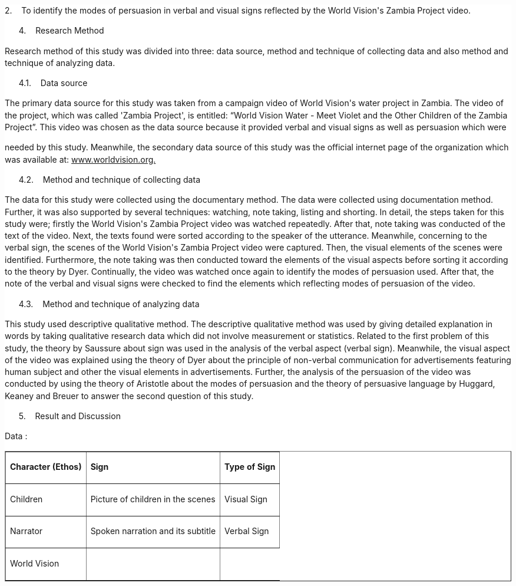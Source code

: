 <p><span class="font1">2. &nbsp;&nbsp;&nbsp;To identify the modes of persuasion in verbal and visual signs reflected by the World Vision's Zambia Project video.</span></p></li></ul>
<ul style="list-style:none;"><li>
<p><span class="font1">4. &nbsp;&nbsp;&nbsp;Research Method</span></p></li></ul>
<p><span class="font1">Research method of this study was divided into three: data source, method and technique of collecting data and also method and technique of analyzing data.</span></p>
<ul style="list-style:none;"><li>
<p><span class="font1">4.1. &nbsp;&nbsp;&nbsp;Data source</span></p></li></ul>
<p><span class="font1">The primary data source for this study was taken from a campaign video of World Vision's water project in Zambia. The video of the project, which was called 'Zambia Project', is entitled: “World Vision Water - Meet Violet and the Other Children of the Zambia Project”. This video was chosen as the data source because it provided verbal and visual signs as well as persuasion which were</span></p>
<p><span class="font1">needed by this study. Meanwhile, the secondary data source of this study was the official internet page of the organization which was available at: </span><a href="http://www.worldvision.org/"><span class="font1">www.worldvision.org.</span></a></p>
<ul style="list-style:none;"><li>
<p><span class="font1">4.2. &nbsp;&nbsp;&nbsp;Method and technique of collecting data</span></p></li></ul>
<p><span class="font1">The data for this study were collected using the documentary method. The data were collected using documentation method. Further, it was also supported by several techniques: watching, note taking, listing and shorting. In detail, the steps taken for this study were; firstly the World Vision's Zambia Project video was watched repeatedly. After that, note taking was conducted of the text of the video. Next, the texts found were sorted according to the speaker of the utterance. Meanwhile, concerning to the verbal sign, the scenes of the World Vision's Zambia Project video were captured. Then, the visual elements of the scenes were identified. Furthermore, the note taking was then conducted toward the elements of the visual aspects before sorting it according to the theory by Dyer. Continually, the video was watched once again to identify the modes of persuasion used. After that, the note of the verbal and visual signs were checked to find the elements which reflecting modes of persuasion of the video.</span></p>
<ul style="list-style:none;"><li>
<p><span class="font1">4.3. &nbsp;&nbsp;&nbsp;Method and technique of analyzing data</span></p></li></ul>
<p><span class="font1">This study used descriptive qualitative method. The descriptive qualitative method was used by giving detailed explanation in words by taking qualitative research data which did not involve measurement or statistics. Related to the first problem of this study, the theory by Saussure about sign was used in the analysis of the verbal aspect (verbal sign). Meanwhile, the visual aspect of the video was explained using the theory of Dyer about the principle of non-verbal communication for advertisements featuring human subject and other the visual elements in advertisements. Further, the analysis of the persuasion of the video was conducted by using the theory of Aristotle about the modes of persuasion and the theory of persuasive language by Huggard, Keaney and Breuer to answer the second question of this study.</span></p>
<ul style="list-style:none;"><li>
<p><span class="font1">5. &nbsp;&nbsp;&nbsp;Result and Discussion</span></p></li></ul>
<p><span class="font1">Data :</span></p>
<table border="1">
<tr><td style="vertical-align:top;">
<p><span class="font1" style="font-weight:bold;">Character (Ethos)</span></p></td><td style="vertical-align:top;">
<p><span class="font1" style="font-weight:bold;">Sign</span></p></td><td style="vertical-align:top;">
<p><span class="font1" style="font-weight:bold;">Type of Sign</span></p></td></tr>
<tr><td style="vertical-align:top;">
<p><span class="font1">Children</span></p></td><td style="vertical-align:top;">
<p><span class="font1">Picture of children in the scenes</span></p></td><td style="vertical-align:top;">
<p><span class="font1">Visual Sign</span></p></td></tr>
<tr><td style="vertical-align:top;">
<p><span class="font1">Narrator</span></p></td><td style="vertical-align:top;">
<p><span class="font1">Spoken narration and its subtitle</span></p></td><td style="vertical-align:top;">
<p><span class="font1">Verbal Sign</span></p></td></tr>
<tr><td style="vertical-align:middle;">
<p><span class="font1">World Vision</span></p></td><td style="vertical-align:middle;">